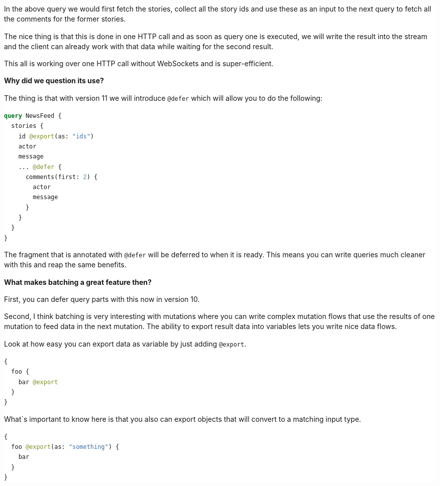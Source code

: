 In the above query we would first fetch the stories, collect all the story ids and use these as an input to the next query to fetch all the comments for the former stories.

The nice thing is that this is done in one HTTP call and as soon as query one is executed, we will write the result into the stream and the client can already work with that data while waiting for the second result.

This all is working over one HTTP call without WebSockets and is super-efficient.

**Why did we question its use?**

The thing is that with version 11 we will introduce `@defer` which will allow you to do the following:

```graphql
query NewsFeed {
  stories {
    id @export(as: "ids")
    actor
    message
    ... @defer {
      comments(first: 2) {
        actor
        message
      }
    }
  }
}
```

The fragment that is annotated with `@defer` will be deferred to when it is ready. This means you can write queries much cleaner with this and reap the same benefits.

**What makes batching a great feature then?**

First, you can defer query parts with this now in version 10.

Second, I think batching is very interesting with mutations where you can write complex mutation flows that use the results of one mutation to feed data in the next mutation. The ability to export result data into variables lets you write nice data flows.

Look at how easy you can export data as variable by just adding `@export`.

```graphql
{
  foo {
    bar @export
  }
}
```

What\`s important to know here is that you also can export objects that will convert to a matching input type.

```graphql
{
  foo @export(as: "something") {
    bar
  }
}
```
